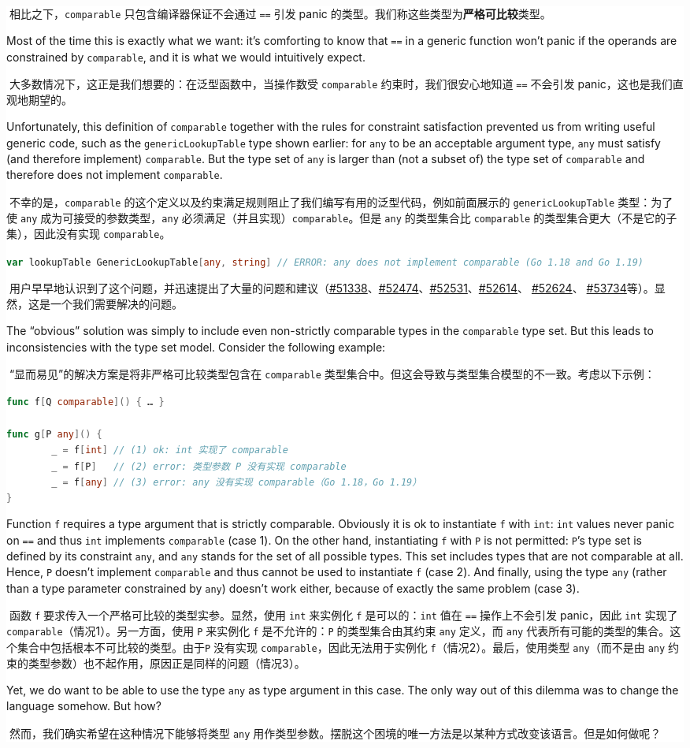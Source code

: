 ​	相比之下，`comparable` 只包含编译器保证不会通过 `==` 引发 panic 的类型。我们称这些类型为**严格可比较**类型。

Most of the time this is exactly what we want: it’s comforting to know that `==` in a generic function won’t panic if the operands are constrained by `comparable`, and it is what we would intuitively expect.

​	大多数情况下，这正是我们想要的：在泛型函数中，当操作数受 `comparable` 约束时，我们很安心地知道 `==` 不会引发 panic，这也是我们直观地期望的。

Unfortunately, this definition of `comparable` together with the rules for constraint satisfaction prevented us from writing useful generic code, such as the `genericLookupTable` type shown earlier: for `any` to be an acceptable argument type, `any` must satisfy (and therefore implement) `comparable`. But the type set of `any` is larger than (not a subset of) the type set of `comparable` and therefore does not implement `comparable`.

​	不幸的是，`comparable` 的这个定义以及约束满足规则阻止了我们编写有用的泛型代码，例如前面展示的 `genericLookupTable` 类型：为了使 `any` 成为可接受的参数类型，`any` 必须满足（并且实现）`comparable`。但是 `any` 的类型集合比 `comparable` 的类型集合更大（不是它的子集），因此没有实现 `comparable`。

```Go
var lookupTable GenericLookupTable[any, string] // ERROR: any does not implement comparable (Go 1.18 and Go 1.19)
```

​	用户早早地认识到了这个问题，并迅速提出了大量的问题和建议（[#51338](https://go.dev/issue/51338)、[#52474](https://go.dev/issue/52474)、[#52531](https://go.dev/issue/52531)、[#52614](https://go.dev/issue/52614)、 [#52624](https://go.dev/issue/52624)、 [#53734](https://go.dev/issue/53734)等）。显然，这是一个我们需要解决的问题。

The “obvious” solution was simply to include even non-strictly comparable types in the `comparable` type set. But this leads to inconsistencies with the type set model. Consider the following example:

​	“显而易见”的解决方案是将非严格可比较类型包含在 `comparable` 类型集合中。但这会导致与类型集合模型的不一致。考虑以下示例：

```Go linenums="1"
func f[Q comparable]() { … }

func g[P any]() {
        _ = f[int] // (1) ok: int 实现了 comparable
        _ = f[P]   // (2) error: 类型参数 P 没有实现 comparable
        _ = f[any] // (3) error: any 没有实现 comparable（Go 1.18，Go 1.19）
}
```

Function `f` requires a type argument that is strictly comparable. Obviously it is ok to instantiate `f` with `int`: `int` values never panic on `==` and thus `int` implements `comparable` (case 1). On the other hand, instantiating `f` with `P` is not permitted: `P`’s type set is defined by its constraint `any`, and `any` stands for the set of all possible types. This set includes types that are not comparable at all. Hence, `P` doesn’t implement `comparable` and thus cannot be used to instantiate `f` (case 2). And finally, using the type `any` (rather than a type parameter constrained by `any`) doesn’t work either, because of exactly the same problem (case 3).

​	函数 `f` 要求传入一个严格可比较的类型实参。显然，使用 `int` 来实例化 `f` 是可以的：`int` 值在 `==` 操作上不会引发 panic，因此 `int` 实现了 `comparable`（情况1）。另一方面，使用 `P` 来实例化 `f` 是不允许的：`P` 的类型集合由其约束 `any` 定义，而 `any` 代表所有可能的类型的集合。这个集合中包括根本不可比较的类型。由于`P` 没有实现 `comparable`，因此无法用于实例化 `f`（情况2）。最后，使用类型 `any`（而不是由 `any` 约束的类型参数）也不起作用，原因正是同样的问题（情况3）。

Yet, we do want to be able to use the type `any` as type argument in this case. The only way out of this dilemma was to change the language somehow. But how?

​	然而，我们确实希望在这种情况下能够将类型 `any` 用作类型参数。摆脱这个困境的唯一方法是以某种方式改变该语言。但是如何做呢？
